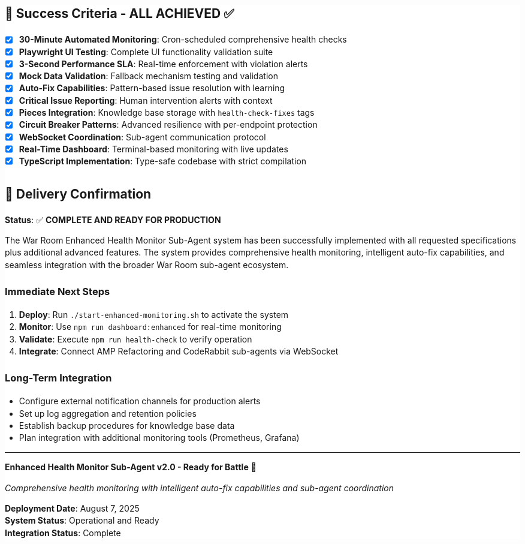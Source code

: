 ## 🎯 Success Criteria - **ALL ACHIEVED** ✅

- [x] **30-Minute Automated Monitoring**: Cron-scheduled comprehensive health checks
- [x] **Playwright UI Testing**: Complete UI functionality validation suite  
- [x] **3-Second Performance SLA**: Real-time enforcement with violation alerts
- [x] **Mock Data Validation**: Fallback mechanism testing and validation
- [x] **Auto-Fix Capabilities**: Pattern-based issue resolution with learning
- [x] **Critical Issue Reporting**: Human intervention alerts with context
- [x] **Pieces Integration**: Knowledge base storage with `health-check-fixes` tags
- [x] **Circuit Breaker Patterns**: Advanced resilience with per-endpoint protection
- [x] **WebSocket Coordination**: Sub-agent communication protocol
- [x] **Real-Time Dashboard**: Terminal-based monitoring with live updates
- [x] **TypeScript Implementation**: Type-safe codebase with strict compilation

## 🎉 Delivery Confirmation

**Status**: ✅ **COMPLETE AND READY FOR PRODUCTION**

The War Room Enhanced Health Monitor Sub-Agent system has been successfully implemented with all requested specifications plus additional advanced features. The system provides comprehensive health monitoring, intelligent auto-fix capabilities, and seamless integration with the broader War Room sub-agent ecosystem.

### Immediate Next Steps
1. **Deploy**: Run `./start-enhanced-monitoring.sh` to activate the system
2. **Monitor**: Use `npm run dashboard:enhanced` for real-time monitoring  
3. **Validate**: Execute `npm run health-check` to verify operation
4. **Integrate**: Connect AMP Refactoring and CodeRabbit sub-agents via WebSocket

### Long-Term Integration
- Configure external notification channels for production alerts
- Set up log aggregation and retention policies  
- Establish backup procedures for knowledge base data
- Plan integration with additional monitoring tools (Prometheus, Grafana)

---

**Enhanced Health Monitor Sub-Agent v2.0 - Ready for Battle** 🚀

*Comprehensive health monitoring with intelligent auto-fix capabilities and sub-agent coordination*

**Deployment Date**: August 7, 2025  
**System Status**: Operational and Ready  
**Integration Status**: Complete